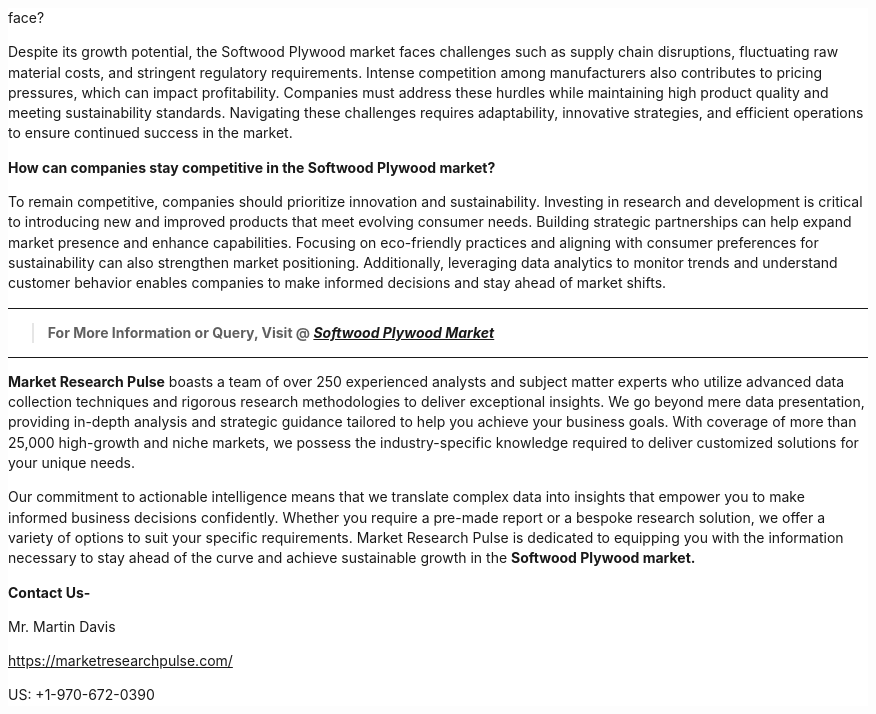 face?</strong></p><p>Despite its growth potential, the Softwood Plywood market faces challenges such as supply chain disruptions, fluctuating raw material costs, and stringent regulatory requirements. Intense competition among manufacturers also contributes to pricing pressures, which can impact profitability. Companies must address these hurdles while maintaining high product quality and meeting sustainability standards. Navigating these challenges requires adaptability, innovative strategies, and efficient operations to ensure continued success in the market.</p><p><strong>How can companies stay competitive in the Softwood Plywood market?</strong></p><p>To remain competitive, companies should prioritize innovation and sustainability. Investing in research and development is critical to introducing new and improved products that meet evolving consumer needs. Building strategic partnerships can help expand market presence and enhance capabilities. Focusing on eco-friendly practices and aligning with consumer preferences for sustainability can also strengthen market positioning. Additionally, leveraging data analytics to monitor trends and understand customer behavior enables companies to make informed decisions and stay ahead of market shifts.</p><hr /><blockquote><p><strong>For More Information or Query, Visit @&nbsp;<em><a href="https://marketresearchpulse.com/report/11105/softwood-plywood-market?utm_source=Linkedin&utm_medium=0111">Softwood Plywood Market</a></em></strong></p></blockquote><hr /><p><strong>Market Research Pulse</strong> boasts a team of over 250 experienced analysts and subject matter experts who utilize advanced data collection techniques and rigorous research methodologies to deliver exceptional insights. We go beyond mere data presentation, providing in-depth analysis and strategic guidance tailored to help you achieve your business goals. With coverage of more than 25,000 high-growth and niche markets, we possess the industry-specific knowledge required to deliver customized solutions for your unique needs.</p><p>Our commitment to actionable intelligence means that we translate complex data into insights that empower you to make informed business decisions confidently. Whether you require a pre-made report or a bespoke research solution, we offer a variety of options to suit your specific requirements. Market Research Pulse is dedicated to equipping you with the information necessary to stay ahead of the curve and achieve sustainable growth in the <strong>Softwood Plywood market.</strong></p><p><strong>Contact Us-</strong></p><p>Mr. Martin Davis</p><p>https://marketresearchpulse.com/</p><p>US: +1-970-672-0390</p>
